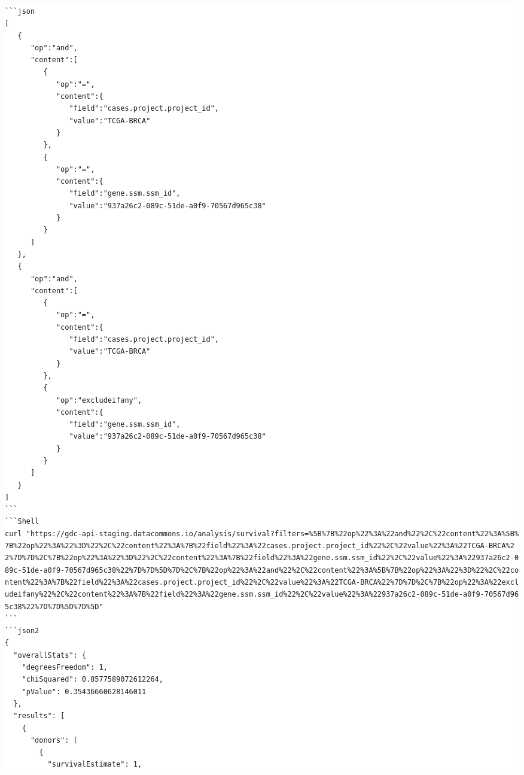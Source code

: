     ```json
    [  
       {  
          "op":"and",
          "content":[  
             {  
                "op":"=",
                "content":{  
                   "field":"cases.project.project_id",
                   "value":"TCGA-BRCA"
                }
             },
             {  
                "op":"=",
                "content":{  
                   "field":"gene.ssm.ssm_id",
                   "value":"937a26c2-089c-51de-a0f9-70567d965c38"
                }
             }
          ]
       },
       {  
          "op":"and",
          "content":[  
             {  
                "op":"=",
                "content":{  
                   "field":"cases.project.project_id",
                   "value":"TCGA-BRCA"
                }
             },
             {  
                "op":"excludeifany",
                "content":{  
                   "field":"gene.ssm.ssm_id",
                   "value":"937a26c2-089c-51de-a0f9-70567d965c38"
                }
             }
          ]
       }
    ]
    ```
    ```Shell
    curl "https://gdc-api-staging.datacommons.io/analysis/survival?filters=%5B%7B%22op%22%3A%22and%22%2C%22content%22%3A%5B%7B%22op%22%3A%22%3D%22%2C%22content%22%3A%7B%22field%22%3A%22cases.project.project_id%22%2C%22value%22%3A%22TCGA-BRCA%22%7D%7D%2C%7B%22op%22%3A%22%3D%22%2C%22content%22%3A%7B%22field%22%3A%22gene.ssm.ssm_id%22%2C%22value%22%3A%22937a26c2-089c-51de-a0f9-70567d965c38%22%7D%7D%5D%7D%2C%7B%22op%22%3A%22and%22%2C%22content%22%3A%5B%7B%22op%22%3A%22%3D%22%2C%22content%22%3A%7B%22field%22%3A%22cases.project.project_id%22%2C%22value%22%3A%22TCGA-BRCA%22%7D%7D%2C%7B%22op%22%3A%22excludeifany%22%2C%22content%22%3A%7B%22field%22%3A%22gene.ssm.ssm_id%22%2C%22value%22%3A%22937a26c2-089c-51de-a0f9-70567d965c38%22%7D%7D%5D%7D%5D"
    ```
    ```json2
    {
      "overallStats": {
        "degreesFreedom": 1,
        "chiSquared": 0.8577589072612264,
        "pValue": 0.35436660628146011
      },
      "results": [
        {
          "donors": [
            {
              "survivalEstimate": 1,
